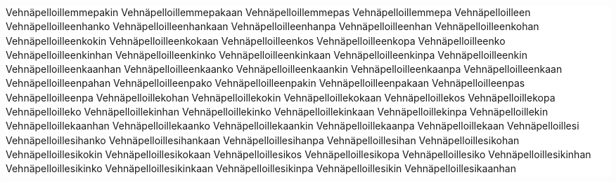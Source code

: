 Vehnäpelloillemmepakin
Vehnäpelloillemmepakaan
Vehnäpelloillemmepas
Vehnäpelloillemmepa
Vehnäpelloilleen
Vehnäpelloilleenhanko
Vehnäpelloilleenhankaan
Vehnäpelloilleenhanpa
Vehnäpelloilleenhan
Vehnäpelloilleenkohan
Vehnäpelloilleenkokin
Vehnäpelloilleenkokaan
Vehnäpelloilleenkos
Vehnäpelloilleenkopa
Vehnäpelloilleenko
Vehnäpelloilleenkinhan
Vehnäpelloilleenkinko
Vehnäpelloilleenkinkaan
Vehnäpelloilleenkinpa
Vehnäpelloilleenkin
Vehnäpelloilleenkaanhan
Vehnäpelloilleenkaanko
Vehnäpelloilleenkaankin
Vehnäpelloilleenkaanpa
Vehnäpelloilleenkaan
Vehnäpelloilleenpahan
Vehnäpelloilleenpako
Vehnäpelloilleenpakin
Vehnäpelloilleenpakaan
Vehnäpelloilleenpas
Vehnäpelloilleenpa
Vehnäpelloillekohan
Vehnäpelloillekokin
Vehnäpelloillekokaan
Vehnäpelloillekos
Vehnäpelloillekopa
Vehnäpelloilleko
Vehnäpelloillekinhan
Vehnäpelloillekinko
Vehnäpelloillekinkaan
Vehnäpelloillekinpa
Vehnäpelloillekin
Vehnäpelloillekaanhan
Vehnäpelloillekaanko
Vehnäpelloillekaankin
Vehnäpelloillekaanpa
Vehnäpelloillekaan
Vehnäpelloillesi
Vehnäpelloillesihanko
Vehnäpelloillesihankaan
Vehnäpelloillesihanpa
Vehnäpelloillesihan
Vehnäpelloillesikohan
Vehnäpelloillesikokin
Vehnäpelloillesikokaan
Vehnäpelloillesikos
Vehnäpelloillesikopa
Vehnäpelloillesiko
Vehnäpelloillesikinhan
Vehnäpelloillesikinko
Vehnäpelloillesikinkaan
Vehnäpelloillesikinpa
Vehnäpelloillesikin
Vehnäpelloillesikaanhan